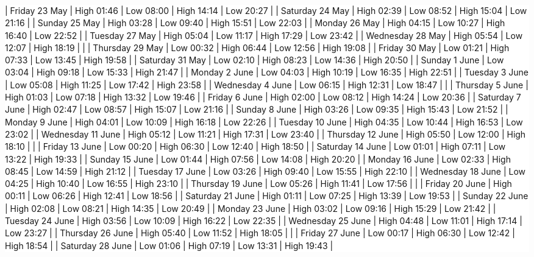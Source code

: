 | Friday 23 May | High 01:46 | Low 08:00 | High 14:14 | Low 20:27 | 
| Saturday 24 May | High 02:39 | Low 08:52 | High 15:04 | Low 21:16 | 
| Sunday 25 May | High 03:28 | Low 09:40 | High 15:51 | Low 22:03 | 
| Monday 26 May | High 04:15 | Low 10:27 | High 16:40 | Low 22:52 | 
| Tuesday 27 May | High 05:04 | Low 11:17 | High 17:29 | Low 23:42 | 
| Wednesday 28 May | High 05:54 | Low 12:07 | High 18:19 |  | 
| Thursday 29 May | Low 00:32 | High 06:44 | Low 12:56 | High 19:08 | 
| Friday 30 May | Low 01:21 | High 07:33 | Low 13:45 | High 19:58 | 
| Saturday 31 May | Low 02:10 | High 08:23 | Low 14:36 | High 20:50 | 
| Sunday 1 June | Low 03:04 | High 09:18 | Low 15:33 | High 21:47 | 
| Monday 2 June | Low 04:03 | High 10:19 | Low 16:35 | High 22:51 | 
| Tuesday 3 June | Low 05:08 | High 11:25 | Low 17:42 | High 23:58 | 
| Wednesday 4 June | Low 06:15 | High 12:31 | Low 18:47 |  | 
| Thursday 5 June | High 01:03 | Low 07:18 | High 13:32 | Low 19:46 | 
| Friday 6 June | High 02:00 | Low 08:12 | High 14:24 | Low 20:36 | 
| Saturday 7 June | High 02:47 | Low 08:57 | High 15:07 | Low 21:16 | 
| Sunday 8 June | High 03:26 | Low 09:35 | High 15:43 | Low 21:52 | 
| Monday 9 June | High 04:01 | Low 10:09 | High 16:18 | Low 22:26 | 
| Tuesday 10 June | High 04:35 | Low 10:44 | High 16:53 | Low 23:02 | 
| Wednesday 11 June | High 05:12 | Low 11:21 | High 17:31 | Low 23:40 | 
| Thursday 12 June | High 05:50 | Low 12:00 | High 18:10 |  | 
| Friday 13 June | Low 00:20 | High 06:30 | Low 12:40 | High 18:50 | 
| Saturday 14 June | Low 01:01 | High 07:11 | Low 13:22 | High 19:33 | 
| Sunday 15 June | Low 01:44 | High 07:56 | Low 14:08 | High 20:20 | 
| Monday 16 June | Low 02:33 | High 08:45 | Low 14:59 | High 21:12 | 
| Tuesday 17 June | Low 03:26 | High 09:40 | Low 15:55 | High 22:10 | 
| Wednesday 18 June | Low 04:25 | High 10:40 | Low 16:55 | High 23:10 | 
| Thursday 19 June | Low 05:26 | High 11:41 | Low 17:56 |  | 
| Friday 20 June | High 00:11 | Low 06:26 | High 12:41 | Low 18:56 | 
| Saturday 21 June | High 01:11 | Low 07:25 | High 13:39 | Low 19:53 | 
| Sunday 22 June | High 02:08 | Low 08:21 | High 14:35 | Low 20:49 | 
| Monday 23 June | High 03:02 | Low 09:16 | High 15:29 | Low 21:42 | 
| Tuesday 24 June | High 03:56 | Low 10:09 | High 16:22 | Low 22:35 | 
| Wednesday 25 June | High 04:48 | Low 11:01 | High 17:14 | Low 23:27 | 
| Thursday 26 June | High 05:40 | Low 11:52 | High 18:05 |  | 
| Friday 27 June | Low 00:17 | High 06:30 | Low 12:42 | High 18:54 | 
| Saturday 28 June | Low 01:06 | High 07:19 | Low 13:31 | High 19:43 | 